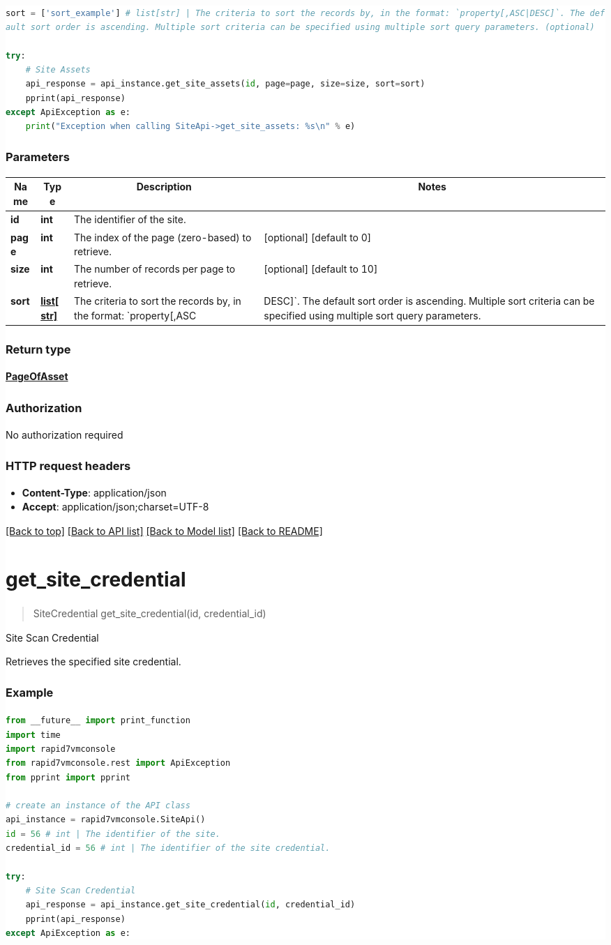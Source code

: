 ```python
sort = ['sort_example'] # list[str] | The criteria to sort the records by, in the format: `property[,ASC|DESC]`. The default sort order is ascending. Multiple sort criteria can be specified using multiple sort query parameters. (optional)

try:
    # Site Assets
    api_response = api_instance.get_site_assets(id, page=page, size=size, sort=sort)
    pprint(api_response)
except ApiException as e:
    print("Exception when calling SiteApi->get_site_assets: %s\n" % e)
```

### Parameters

Name | Type | Description  | Notes
------------- | ------------- | ------------- | -------------
 **id** | **int**| The identifier of the site. | 
 **page** | **int**| The index of the page (zero-based) to retrieve. | [optional] [default to 0]
 **size** | **int**| The number of records per page to retrieve. | [optional] [default to 10]
 **sort** | [**list[str]**](str.md)| The criteria to sort the records by, in the format: &#x60;property[,ASC|DESC]&#x60;. The default sort order is ascending. Multiple sort criteria can be specified using multiple sort query parameters. | [optional] 

### Return type

[**PageOfAsset**](PageOfAsset.md)

### Authorization

No authorization required

### HTTP request headers

 - **Content-Type**: application/json
 - **Accept**: application/json;charset=UTF-8

[[Back to top]](#) [[Back to API list]](../README.md#documentation-for-api-endpoints) [[Back to Model list]](../README.md#documentation-for-models) [[Back to README]](../README.md)

# **get_site_credential**
> SiteCredential get_site_credential(id, credential_id)

Site Scan Credential

Retrieves the specified site credential.

### Example
```python
from __future__ import print_function
import time
import rapid7vmconsole
from rapid7vmconsole.rest import ApiException
from pprint import pprint

# create an instance of the API class
api_instance = rapid7vmconsole.SiteApi()
id = 56 # int | The identifier of the site.
credential_id = 56 # int | The identifier of the site credential.

try:
    # Site Scan Credential
    api_response = api_instance.get_site_credential(id, credential_id)
    pprint(api_response)
except ApiException as e:
```